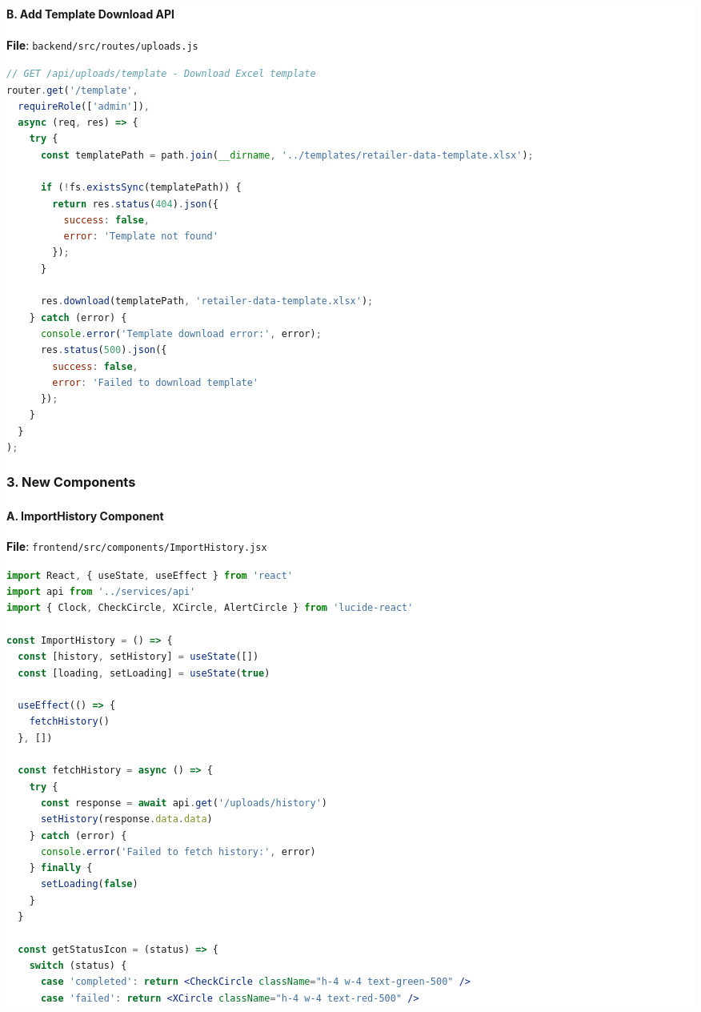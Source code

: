 ```jsx
```

#### **B. Add Template Download API**
**File**: `backend/src/routes/uploads.js`
```jsx
// GET /api/uploads/template - Download Excel template
router.get('/template',
  requireRole(['admin']),
  async (req, res) => {
    try {
      const templatePath = path.join(__dirname, '../templates/retailer-data-template.xlsx');
      
      if (!fs.existsSync(templatePath)) {
        return res.status(404).json({
          success: false,
          error: 'Template not found'
        });
      }

      res.download(templatePath, 'retailer-data-template.xlsx');
    } catch (error) {
      console.error('Template download error:', error);
      res.status(500).json({
        success: false,
        error: 'Failed to download template'
      });
    }
  }
);
```

### **3. New Components**

#### **A. ImportHistory Component**
**File**: `frontend/src/components/ImportHistory.jsx`
```jsx
import React, { useState, useEffect } from 'react'
import api from '../services/api'
import { Clock, CheckCircle, XCircle, AlertCircle } from 'lucide-react'

const ImportHistory = () => {
  const [history, setHistory] = useState([])
  const [loading, setLoading] = useState(true)

  useEffect(() => {
    fetchHistory()
  }, [])

  const fetchHistory = async () => {
    try {
      const response = await api.get('/uploads/history')
      setHistory(response.data.data)
    } catch (error) {
      console.error('Failed to fetch history:', error)
    } finally {
      setLoading(false)
    }
  }

  const getStatusIcon = (status) => {
    switch (status) {
      case 'completed': return <CheckCircle className="h-4 w-4 text-green-500" />
      case 'failed': return <XCircle className="h-4 w-4 text-red-500" />
```